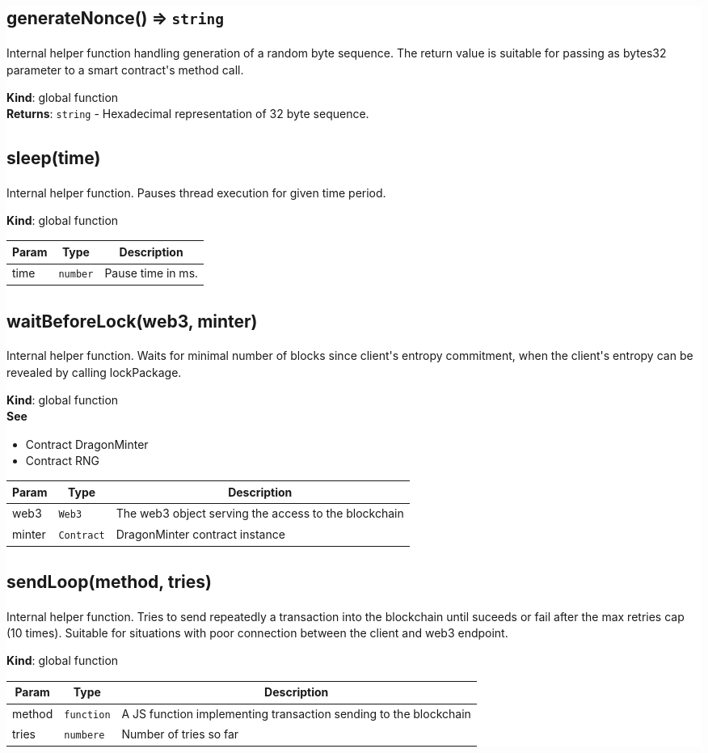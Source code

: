 ## generateNonce() ⇒ <code>string</code>
Internal helper function handling generation of a random byte sequence.
The return value is suitable for passing as bytes32 parameter to a smart contract's method call.

**Kind**: global function  
**Returns**: <code>string</code> - Hexadecimal representation of 32 byte sequence.  
<a name="sleep"></a>

## sleep(time)
Internal helper function.
Pauses thread execution for given time period.

**Kind**: global function  

| Param | Type | Description |
| --- | --- | --- |
| time | <code>number</code> | Pause time in ms. |

<a name="waitBeforeLock"></a>

## waitBeforeLock(web3, minter)
Internal helper function.
Waits for minimal number of blocks since client's entropy commitment, when the client's entropy can be revealed by
calling lockPackage.

**Kind**: global function  
**See**

- Contract DragonMinter
- Contract RNG


| Param | Type | Description |
| --- | --- | --- |
| web3 | <code>Web3</code> | The web3 object serving the access to the blockchain |
| minter | <code>Contract</code> | DragonMinter contract instance |

<a name="sendLoop"></a>

## sendLoop(method, tries)
Internal helper function.
Tries to send repeatedly a transaction into the blockchain until suceeds or fail after 
the max retries cap (10 times).
Suitable for situations with poor connection between the client and web3 endpoint.

**Kind**: global function  

| Param | Type | Description |
| --- | --- | --- |
| method | <code>function</code> | A JS function implementing transaction sending to the blockchain |
| tries | <code>numbere</code> | Number of tries so far |
